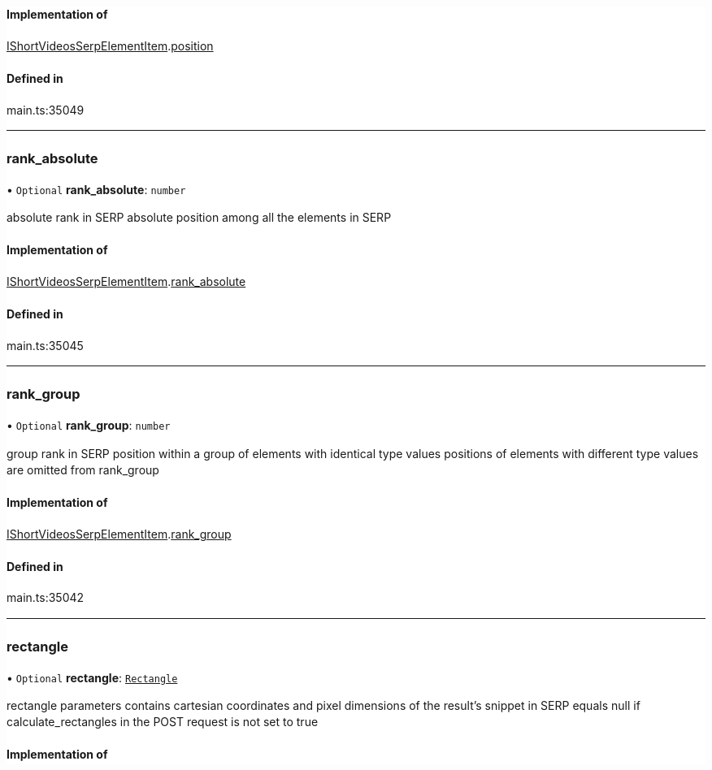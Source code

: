#### Implementation of

[IShortVideosSerpElementItem](../interfaces/IShortVideosSerpElementItem.md).[position](../interfaces/IShortVideosSerpElementItem.md#position)

#### Defined in

main.ts:35049

___

### rank\_absolute

• `Optional` **rank\_absolute**: `number`

absolute rank in SERP
absolute position among all the elements in SERP

#### Implementation of

[IShortVideosSerpElementItem](../interfaces/IShortVideosSerpElementItem.md).[rank_absolute](../interfaces/IShortVideosSerpElementItem.md#rank_absolute)

#### Defined in

main.ts:35045

___

### rank\_group

• `Optional` **rank\_group**: `number`

group rank in SERP
position within a group of elements with identical type values
positions of elements with different type values are omitted from rank_group

#### Implementation of

[IShortVideosSerpElementItem](../interfaces/IShortVideosSerpElementItem.md).[rank_group](../interfaces/IShortVideosSerpElementItem.md#rank_group)

#### Defined in

main.ts:35042

___

### rectangle

• `Optional` **rectangle**: [`Rectangle`](Rectangle.md)

rectangle parameters
contains cartesian coordinates and pixel dimensions of the result’s snippet in SERP
equals null if calculate_rectangles in the POST request is not set to true

#### Implementation of
